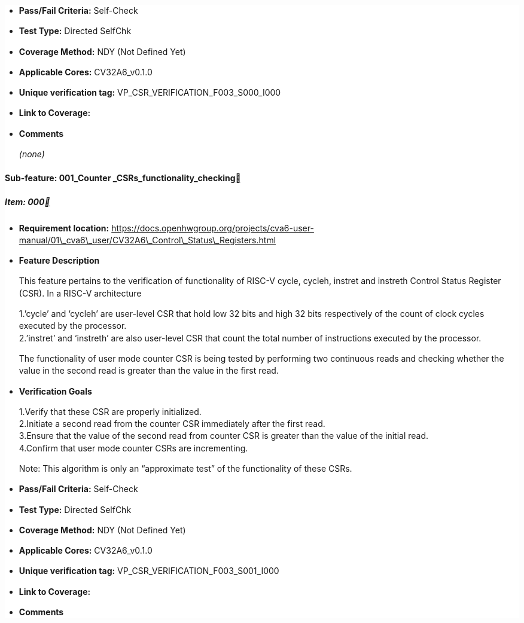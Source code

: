 *   **Pass/Fail Criteria:** Self-Check
    
*   **Test Type:** Directed SelfChk
    
*   **Coverage Method:** NDY (Not Defined Yet)
    
*   **Applicable Cores:** CV32A6\_v0.1.0
    
*   **Unique verification tag:** VP\_CSR\_VERIFICATION\_F003\_S000\_I000
    
*   **Link to Coverage:**
    
*   **Comments**
    
    _(none)_
    

#### Sub-feature: 001\_Counter \_CSRs\_functionality\_checking[](#sub-feature-001-counter-csrs-functionality-checking "Permalink to this heading")

##### Item: 000[](#id18 "Permalink to this heading")

*   **Requirement location:** https://docs.openhwgroup.org/projects/cva6-user-manual/01\_cva6\_user/CV32A6\_Control\_Status\_Registers.html
    
*   **Feature Description**
    
    This feature pertains to the verification of functionality of RISC-V cycle, cycleh, instret and instreth Control Status Register (CSR). In a RISC-V architecture
    
    1.’cycle’ and ‘cycleh’ are user-level CSR that hold low 32 bits and high 32 bits respectively of the count of clock cycles executed by the processor.  
    2.’instret’ and ‘instreth’ are also user-level CSR that count the total number of instructions executed by the processor.
    
    The functionality of user mode counter CSR is being tested by performing two continuous reads and checking whether the value in the second read is greater than the value in the first read.
    
*   **Verification Goals**
    
    1.Verify that these CSR are properly initialized.  
    2.Initiate a second read from the counter CSR immediately after the first read.  
    3.Ensure that the value of the second read from counter CSR is greater than the value of the initial read.  
    4.Confirm that user mode counter CSRs are incrementing.
    
    Note: This algorithm is only an “approximate test” of the functionality of these CSRs.
    
*   **Pass/Fail Criteria:** Self-Check
    
*   **Test Type:** Directed SelfChk
    
*   **Coverage Method:** NDY (Not Defined Yet)
    
*   **Applicable Cores:** CV32A6\_v0.1.0
    
*   **Unique verification tag:** VP\_CSR\_VERIFICATION\_F003\_S001\_I000
    
*   **Link to Coverage:**
    
*   **Comments**
    